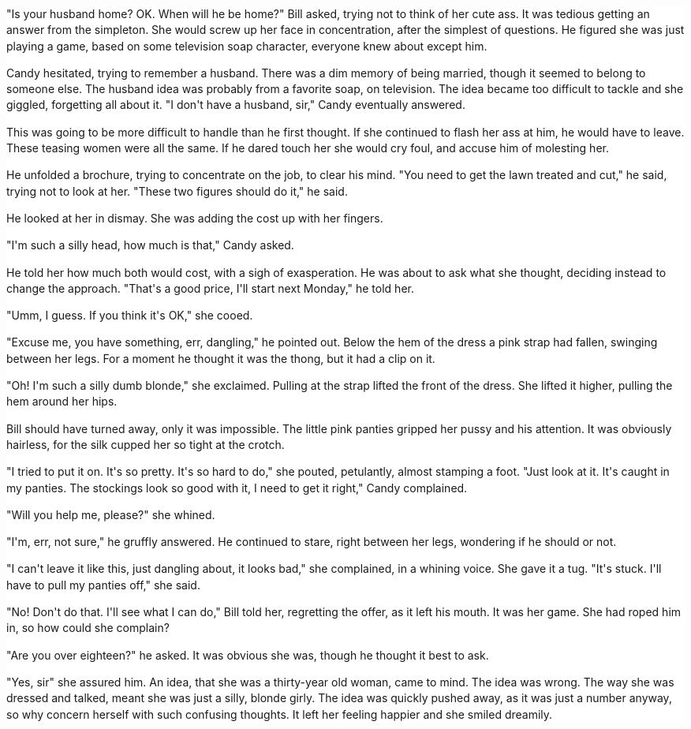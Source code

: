 "Is your husband home? OK. When will he be home?" Bill asked, trying not to think of her cute ass. It was tedious getting an answer from the simpleton. She would screw up her face in concentration, after the simplest of questions. He figured she was just playing a game, based on some television soap character, everyone knew about except him. 

Candy hesitated, trying to remember a husband. There was a dim memory of being married, though it seemed to belong to someone else. The husband idea was probably from a favorite soap, on television. The idea became too difficult to tackle and she giggled, forgetting all about it. "I don't have a husband, sir," Candy eventually answered. 

This was going to be more difficult to handle than he first thought. If she continued to flash her ass at him, he would have to leave. These teasing women were all the same. If he dared touch her she would cry foul, and accuse him of molesting her. 

He unfolded a brochure, trying to concentrate on the job, to clear his mind. "You need to get the lawn treated and cut," he said, trying not to look at her. "These two figures should do it," he said. 

He looked at her in dismay. She was adding the cost up with her fingers. 

"I'm such a silly head, how much is that," Candy asked. 

He told her how much both would cost, with a sigh of exasperation. He was about to ask what she thought, deciding instead to change the approach. "That's a good price, I'll start next Monday," he told her. 

"Umm, I guess. If you think it's OK," she cooed. 

"Excuse me, you have something, err, dangling," he pointed out. Below the hem of the dress a pink strap had fallen, swinging between her legs. For a moment he thought it was the thong, but it had a clip on it. 

"Oh! I'm such a silly dumb blonde," she exclaimed. Pulling at the strap lifted the front of the dress. She lifted it higher, pulling the hem around her hips. 

Bill should have turned away, only it was impossible. The little pink panties gripped her pussy and his attention. It was obviously hairless, for the silk cupped her so tight at the crotch. 

"I tried to put it on. It's so pretty. It's so hard to do," she pouted, petulantly, almost stamping a foot. "Just look at it. It's caught in my panties. The stockings look so good with it, I need to get it right," Candy complained. 

"Will you help me, please?" she whined. 

"I'm, err, not sure," he gruffly answered. He continued to stare, right between her legs, wondering if he should or not. 

"I can't leave it like this, just dangling about, it looks bad," she complained, in a whining voice. She gave it a tug. "It's stuck. I'll have to pull my panties off," she said. 

"No! Don't do that. I'll see what I can do," Bill told her, regretting the offer, as it left his mouth. It was her game. She had roped him in, so how could she complain? 

"Are you over eighteen?" he asked. It was obvious she was, though he thought it best to ask. 

"Yes, sir" she assured him. An idea, that she was a thirty-year old woman, came to mind. The idea was wrong. The way she was dressed and talked, meant she was just a silly, blonde girly. The idea was quickly pushed away, as it was just a number anyway, so why concern herself with such confusing thoughts. It left her feeling happier and she smiled dreamily. 
